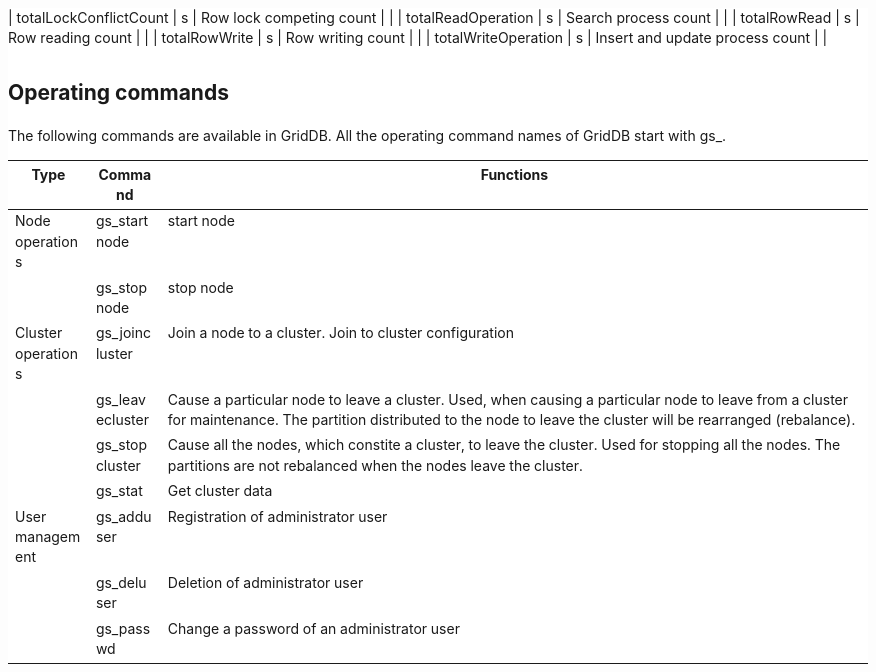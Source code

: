 | totalLockConflictCount     | s    | Row lock competing count                                                                                                                                                                                                                      |                                                                                                                                                                                                                     |
| totalReadOperation         | s    | Search process count                                                                                                                                                                                                                          |                                                                                                                                                                                                                     |
| totalRowRead               | s    | Row reading count                                                                                                                                                                                                                             |                                                                                                                                                                                                                     |
| totalRowWrite              | s    | Row writing count                                                                                                                                                                                                                             |                                                                                                                                                                                                                     |
| totalWriteOperation        | s    | Insert and update process count                                                                                                                                                                                                               |                                                                                                                                                                                                                     |

<a id="operating_commands"></a>
## Operating commands

The following commands are available in GridDB. All the operating command names of GridDB start with gs_.

| Type               | Command             | Functions                                                                                                                                                                                                            |
| ------------------ | ------------------- | -------------------------------------------------------------------------------------------------------------------------------------------------------------------------------------------------------------------- |
| Node operations    | gs\_startnode       | start node                                                                                                                                                                                                           |
|                    | gs\_stopnode        | stop node                                                                                                                                                                                                            |
| Cluster operations | gs\_joincluster     | Join a node to a cluster. Join to cluster configuration                                                                                                                                                              |
|                    | gs\_leavecluster    | Cause a particular node to leave a cluster. Used, when causing a particular node to leave from a cluster for maintenance. The partition distributed to the node to leave the cluster will be rearranged (rebalance). |
|                    | gs\_stopcluster     | Cause all the nodes, which constite a cluster, to leave the cluster. Used for stopping all the nodes. The partitions are not rebalanced when the nodes leave the cluster.                                            |                                                                                                                                                                                      |
|                    | gs\_stat            | Get cluster data                                                                                                                                                                                                     |                                                                                                                                                                                  |
| User management    | gs\_adduser         | Registration of administrator user                                                                                                                                                                                   |
|                    | gs\_deluser         | Deletion of administrator user                                                                                                                                                                                       |
|                    | gs\_passwd          | Change a password of an administrator user                                                                                                                                                                           |
